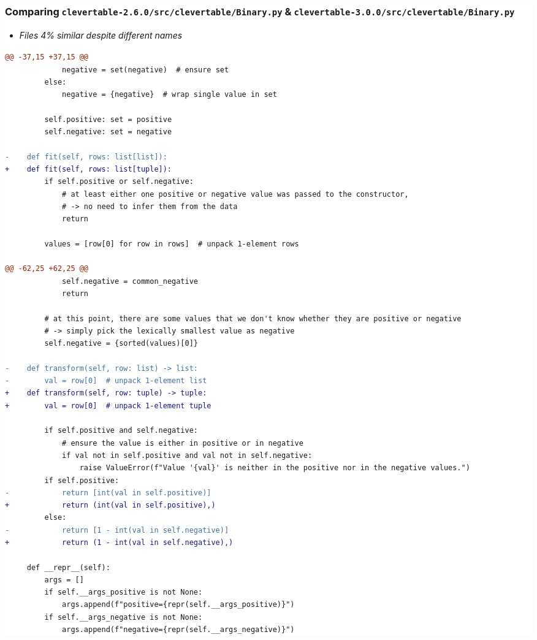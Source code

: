 ### Comparing `clevertable-2.6.0/src/clevertable/Binary.py` & `clevertable-3.0.0/src/clevertable/Binary.py`

 * *Files 4% similar despite different names*

```diff
@@ -37,15 +37,15 @@
             negative = set(negative)  # ensure set
         else:
             negative = {negative}  # wrap single value in set
 
         self.positive: set = positive
         self.negative: set = negative
 
-    def fit(self, rows: list[list]):
+    def fit(self, rows: list[tuple]):
         if self.positive or self.negative:
             # at least either one positive or negative value was passed to the constructor,
             # -> no need to infer them from the data
             return
 
         values = [row[0] for row in rows]  # unpack 1-element rows
 
@@ -62,25 +62,25 @@
             self.negative = common_negative
             return
 
         # at this point, there are some values that we don't know whether they are positive or negative
         # -> simply pick the lexically smallest value as negative
         self.negative = {sorted(values)[0]}
 
-    def transform(self, row: list) -> list:
-        val = row[0]  # unpack 1-element list
+    def transform(self, row: tuple) -> tuple:
+        val = row[0]  # unpack 1-element tuple
 
         if self.positive and self.negative:
             # ensure the value is either in positive or in negative
             if val not in self.positive and val not in self.negative:
                 raise ValueError(f"Value '{val}' is neither in the positive nor in the negative values.")
         if self.positive:
-            return [int(val in self.positive)]
+            return (int(val in self.positive),)
         else:
-            return [1 - int(val in self.negative)]
+            return (1 - int(val in self.negative),)
 
     def __repr__(self):
         args = []
         if self.__args_positive is not None:
             args.append(f"positive={repr(self.__args_positive)}")
         if self.__args_negative is not None:
             args.append(f"negative={repr(self.__args_negative)}")
```
